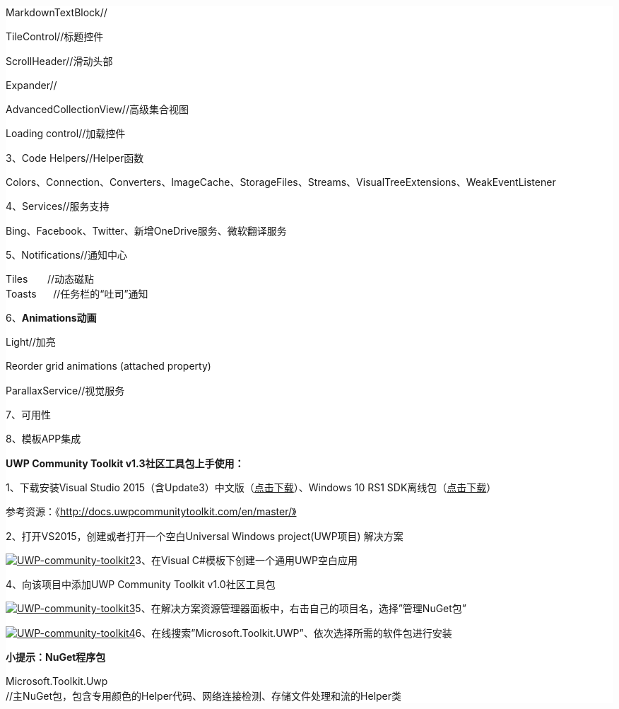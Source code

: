 MarkdownTextBlock//

TileControl//标题控件

ScrollHeader//滑动头部

Expander//

AdvancedCollectionView//高级集合视图

Loading control//加载控件

3、Code Helpers//Helper函数

Colors、Connection、Converters、ImageCache、StorageFiles、Streams、VisualTreeExtensions、WeakEventListener

4、Services//服务支持

Bing、Facebook、Twitter、新增OneDrive服务、微软翻译服务

5、Notifications//通知中心

Tiles       //动态磁贴  
Toasts      //任务栏的“吐司”通知

6、**Animations动画**

Light//加亮

Reorder grid animations (attached property)

ParallaxService//视觉服务

7、可用性

8、模板APP集成

**UWP Community Toolkit v1.3社区工具包上手使用：**

1、下载安装Visual Studio 2015（含Update3）中文版（<a href="http://www.axiangblog.com/visual-studio-2015-update3.html" target="_blank"  rel="nofollow" >点击下载</a>）、Windows 10 RS1 SDK离线包（<a href="http://www.axiangblog.com/win10-anniversary-sdk-win10-mobile.html" target="_blank"  rel="nofollow" >点击下载</a>）

参考资源：《<a href="http://docs.uwpcommunitytoolkit.com/en/master/" target="_blank"  rel="nofollow" >http://docs.uwpcommunitytoolkit.com/en/master/</a><a href="http://www.axiangblog.com/docs-microsoft-com-uwp-win10.html" target="_blank"  rel="nofollow" >》</a>

2、打开VS2015，创建或者打开一个空白Universal Windows project(UWP项目) 解决方案

<a href="http://www.axiangblog.com/win10-uwp-community-toolkit.html/uwp-community-toolkit2" rel="attachment wp-att-9818" target="_blank"  rel="nofollow" ><img loading="lazy" class="aligncenter size-full wp-image-9818" src="http://www.axiangblog.com/wp-content/uploads/2016/08/UWP-community-toolkit2.jpg" alt="UWP-community-toolkit2" width="500" height="347" /></a>3、在Visual C#模板下创建一个通用UWP空白应用

4、向该项目中添加UWP Community Toolkit v1.0社区工具包

<a href="http://www.axiangblog.com/win10-uwp-community-toolkit.html/uwp-community-toolkit3" rel="attachment wp-att-9819" target="_blank"  rel="nofollow" ><img loading="lazy" class="aligncenter size-full wp-image-9819" src="http://www.axiangblog.com/wp-content/uploads/2016/08/UWP-community-toolkit3.jpg" alt="UWP-community-toolkit3" width="400" height="387" /></a>5、在解决方案资源管理器面板中，右击自己的项目名，选择&#8221;管理NuGet包&#8221;

<a href="http://www.axiangblog.com/win10-uwp-community-toolkit.html/uwp-community-toolkit4" rel="attachment wp-att-9820" target="_blank"  rel="nofollow" ><img loading="lazy" class="aligncenter size-full wp-image-9820" src="http://www.axiangblog.com/wp-content/uploads/2016/08/UWP-community-toolkit4.jpg" alt="UWP-community-toolkit4" width="450" height="316" /></a>6、在线搜索&#8221;Microsoft.Toolkit.UWP&#8221;、依次选择所需的软件包进行安装

**小提示：NuGet程序包**

Microsoft.Toolkit.Uwp  
//主NuGet包，包含专用颜色的Helper代码、网络连接检测、存储文件处理和流的Helper类
